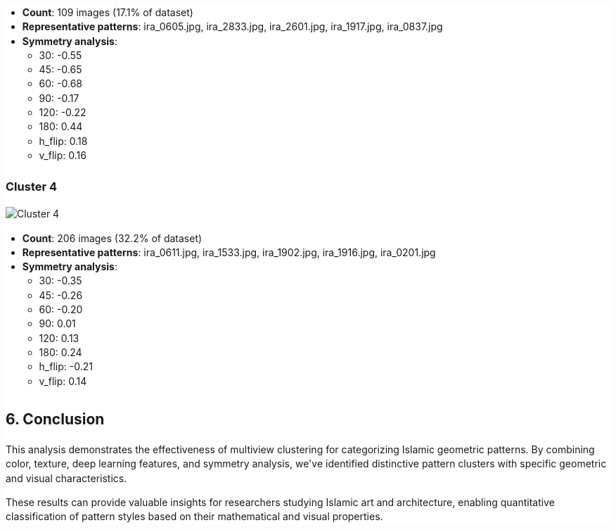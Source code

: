 - **Count**: 109 images (17.1% of dataset)
- **Representative patterns**: ira_0605.jpg, ira_2833.jpg, ira_2601.jpg, ira_1917.jpg, ira_0837.jpg
- **Symmetry analysis**:
  - 30: -0.55
  - 45: -0.65
  - 60: -0.68
  - 90: -0.17
  - 120: -0.22
  - 180: 0.44
  - h_flip: 0.18
  - v_flip: 0.16

### Cluster 4

![Cluster 4](clusters/cluster_4/preview.png)

- **Count**: 206 images (32.2% of dataset)
- **Representative patterns**: ira_0611.jpg, ira_1533.jpg, ira_1902.jpg, ira_1916.jpg, ira_0201.jpg
- **Symmetry analysis**:
  - 30: -0.35
  - 45: -0.26
  - 60: -0.20
  - 90: 0.01
  - 120: 0.13
  - 180: 0.24
  - h_flip: -0.21
  - v_flip: 0.14

## 6. Conclusion

This analysis demonstrates the effectiveness of multiview clustering for categorizing Islamic geometric patterns. By combining color, texture, deep learning features, and symmetry analysis, we've identified distinctive pattern clusters with specific geometric and visual characteristics.

These results can provide valuable insights for researchers studying Islamic art and architecture, enabling quantitative classification of pattern styles based on their mathematical and visual properties.

